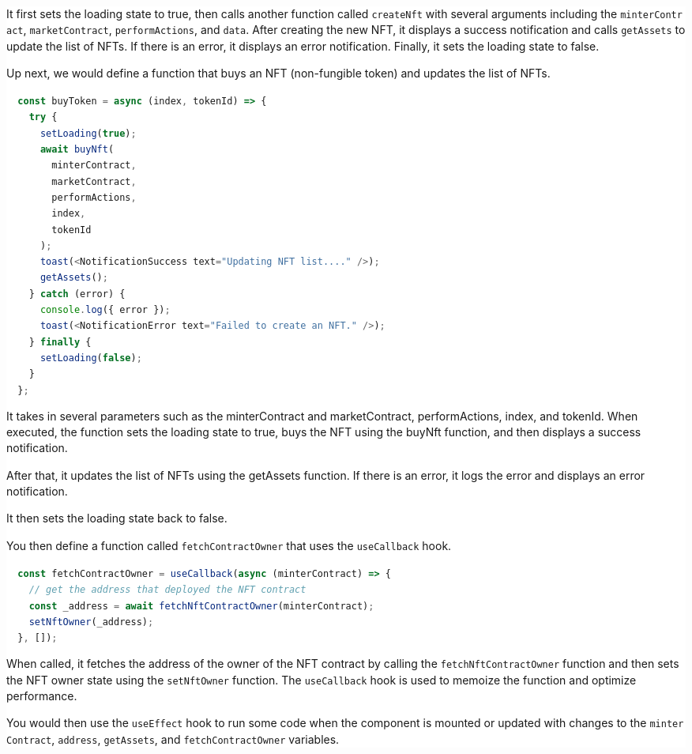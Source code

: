 It first sets the loading state to true, then calls another function called `createNft` with several arguments including the `minterContract`, `marketContract`, `performActions`, and `data`. After creating the new NFT, it displays a success notification and calls `getAssets` to update the list of NFTs. If there is an error, it displays an error notification. Finally, it sets the loading state to false.

Up next, we would define a function that buys an NFT (non-fungible token) and updates the list of NFTs. 

```js
  const buyToken = async (index, tokenId) => {
    try {
      setLoading(true);
      await buyNft(
        minterContract,
        marketContract,
        performActions,
        index,
        tokenId
      );
      toast(<NotificationSuccess text="Updating NFT list...." />);
      getAssets();
    } catch (error) {
      console.log({ error });
      toast(<NotificationError text="Failed to create an NFT." />);
    } finally {
      setLoading(false);
    }
  };
```
It takes in several parameters such as the minterContract and marketContract, performActions, index, and tokenId. When executed, the function sets the loading state to true, buys the NFT using the buyNft function, and then displays a success notification. 

After that, it updates the list of NFTs using the getAssets function. If there is an error, it logs the error and displays an error notification. 

It then sets the loading state back to false.

You then define  a function called `fetchContractOwner` that uses the `useCallback` hook. 

```js
  const fetchContractOwner = useCallback(async (minterContract) => {
    // get the address that deployed the NFT contract
    const _address = await fetchNftContractOwner(minterContract);
    setNftOwner(_address);
  }, []);
```
When called, it fetches the address of the owner of the NFT contract by calling the `fetchNftContractOwner` function and then sets the NFT owner state using the `setNftOwner` function. The `useCallback` hook is used to memoize the function and optimize performance.

You would then use the `useEffect` hook to run some code when the component is mounted or updated with changes to the `minterContract`, `address`, `getAssets`, and `fetchContractOwner` variables. 
